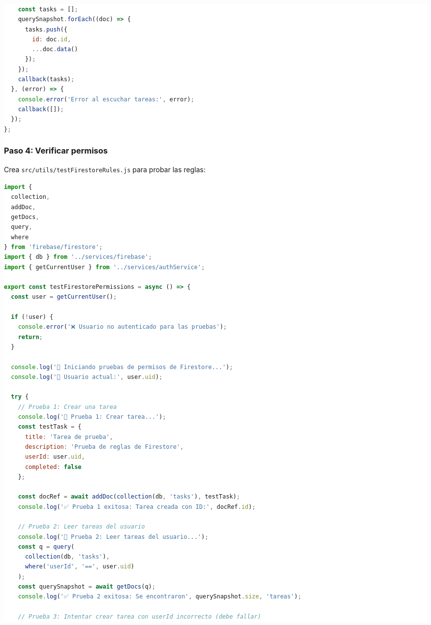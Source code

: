 ```javascript
    const tasks = [];
    querySnapshot.forEach((doc) => {
      tasks.push({
        id: doc.id,
        ...doc.data()
      });
    });
    callback(tasks);
  }, (error) => {
    console.error('Error al escuchar tareas:', error);
    callback([]);
  });
};
```

### Paso 4: Verificar permisos

Crea `src/utils/testFirestoreRules.js` para probar las reglas:

```javascript
import {
  collection,
  addDoc,
  getDocs,
  query,
  where
} from 'firebase/firestore';
import { db } from '../services/firebase';
import { getCurrentUser } from '../services/authService';

export const testFirestorePermissions = async () => {
  const user = getCurrentUser();

  if (!user) {
    console.error('❌ Usuario no autenticado para las pruebas');
    return;
  }

  console.log('🧪 Iniciando pruebas de permisos de Firestore...');
  console.log('👤 Usuario actual:', user.uid);

  try {
    // Prueba 1: Crear una tarea
    console.log('📝 Prueba 1: Crear tarea...');
    const testTask = {
      title: 'Tarea de prueba',
      description: 'Prueba de reglas de Firestore',
      userId: user.uid,
      completed: false
    };

    const docRef = await addDoc(collection(db, 'tasks'), testTask);
    console.log('✅ Prueba 1 exitosa: Tarea creada con ID:', docRef.id);

    // Prueba 2: Leer tareas del usuario
    console.log('📖 Prueba 2: Leer tareas del usuario...');
    const q = query(
      collection(db, 'tasks'),
      where('userId', '==', user.uid)
    );
    const querySnapshot = await getDocs(q);
    console.log('✅ Prueba 2 exitosa: Se encontraron', querySnapshot.size, 'tareas');

    // Prueba 3: Intentar crear tarea con userId incorrecto (debe fallar)
```